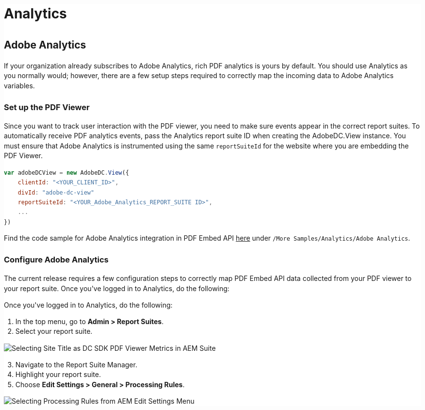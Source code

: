 # Analytics

## Adobe Analytics

If your organization already subscribes to Adobe Analytics, rich PDF
analytics is yours by default. You should use Analytics as you normally
would; however, there are a few setup steps required to correctly map
the incoming data to Adobe Analytics variables.

### Set up the PDF Viewer

Since you want to track user interaction with the PDF viewer, you need
to make sure events appear in the correct report suites. To
automatically receive PDF analytics events, pass the Analytics report
suite ID when creating the AdobeDC.View instance. You must ensure that
Adobe Analytics is instrumented using the same `reportSuiteId` for the
website where you are embedding the PDF Viewer.

```javascript
var adobeDCView = new AdobeDC.View({
    clientId: "<YOUR_CLIENT_ID>",
    divId: "adobe-dc-view"
    reportSuiteId: "<YOUR_Adobe_Analytics_REPORT_SUITE ID>",
    ...
})
```

Find the code sample for Adobe Analytics integration 
in PDF Embed API [here](https://www.adobe.com/go/pdfembedapi_samples) under
`/More Samples/Analytics/Adobe Analytics`.

### Configure Adobe Analytics

The current release requires a few configuration steps to correctly map
PDF Embed API data collected from your PDF viewer to your report suite.
Once you've logged in to Analytics, do the following:

Once you've logged in to Analytics, do the following:

1.  In the top menu, go to **Admin > Report Suites**.
2.  Select your report suite.

![Selecting Site Title as DC SDK PDF Viewer Metrics in AEM Suite](../images/aemsuite.png)
<br/>

3.  Navigate to the Report Suite Manager.
4.  Highlight your report suite.
5.  Choose **Edit Settings > General > Processing Rules**.

![Selecting Processing Rules from AEM Edit Settings Menu](../images/aemeditsettingsmenu.png)
<br/>
